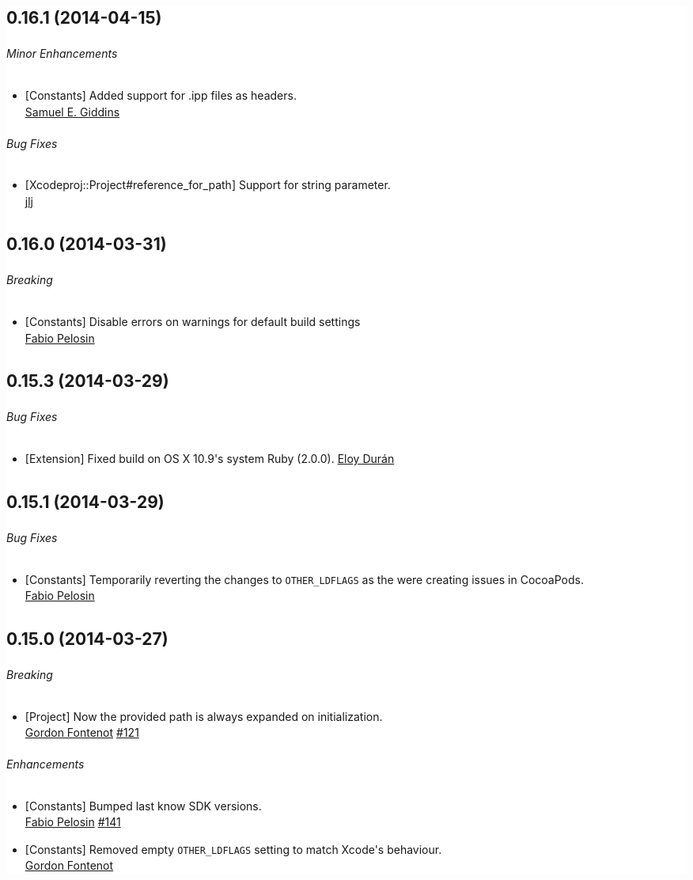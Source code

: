 
## 0.16.1 (2014-04-15)

###### Minor Enhancements

* [Constants] Added support for .ipp files as headers.  
  [Samuel E. Giddins](https://github.com/segiddins)

###### Bug Fixes

* [Xcodeproj::Project#reference_for_path] Support for string parameter.  
  [jlj](https://github.com/jlj)


## 0.16.0 (2014-03-31)

###### Breaking

* [Constants] Disable errors on warnings for default build settings  
  [Fabio Pelosin](https://github.com/fabiopelosin)


## 0.15.3 (2014-03-29)

###### Bug Fixes

* [Extension] Fixed build on OS X 10.9's system Ruby (2.0.0).
  [Eloy Durán](https://github.com/alloy)


## 0.15.1 (2014-03-29)

###### Bug Fixes

* [Constants] Temporarily reverting the changes to `OTHER_LDFLAGS` as the were
  creating issues in CocoaPods.  
  [Fabio Pelosin](https://github.com/fabiopelosin)


## 0.15.0 (2014-03-27)

###### Breaking

* [Project] Now the provided path is always expanded on initialization.  
  [Gordon Fontenot](https://github.com/gfontenot)
  [#121](https://github.com/CocoaPods/Xcodeproj/pull/121)

###### Enhancements

* [Constants] Bumped last know SDK versions.  
  [Fabio Pelosin](https://github.com/fabiopelosin)
  [#141](https://github.com/CocoaPods/Xcodeproj/pull/141)

* [Constants] Removed empty `OTHER_LDFLAGS` setting to match Xcode's behaviour.  
  [Gordon Fontenot](https://github.com/gfontenot)
